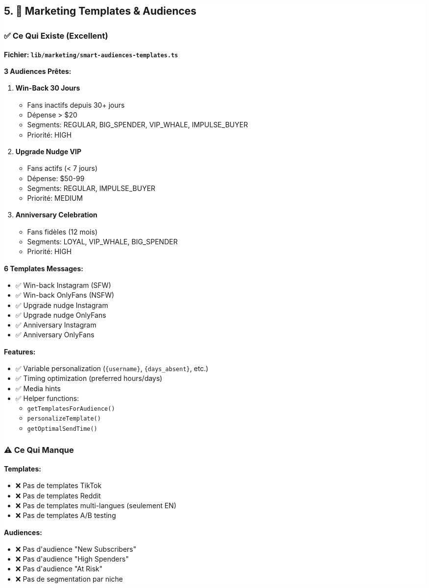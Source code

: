 
## 5. 🎯 Marketing Templates & Audiences

### ✅ **Ce Qui Existe (Excellent)**

**Fichier: `lib/marketing/smart-audiences-templates.ts`**

**3 Audiences Prêtes:**
1. **Win-Back 30 Jours**
   - Fans inactifs depuis 30+ jours
   - Dépense > $20
   - Segments: REGULAR, BIG_SPENDER, VIP_WHALE, IMPULSE_BUYER
   - Priorité: HIGH

2. **Upgrade Nudge VIP**
   - Fans actifs (< 7 jours)
   - Dépense: $50-99
   - Segments: REGULAR, IMPULSE_BUYER
   - Priorité: MEDIUM

3. **Anniversary Celebration**
   - Fans fidèles (12 mois)
   - Segments: LOYAL, VIP_WHALE, BIG_SPENDER
   - Priorité: HIGH

**6 Templates Messages:**
- ✅ Win-back Instagram (SFW)
- ✅ Win-back OnlyFans (NSFW)
- ✅ Upgrade nudge Instagram
- ✅ Upgrade nudge OnlyFans
- ✅ Anniversary Instagram
- ✅ Anniversary OnlyFans

**Features:**
- ✅ Variable personalization (`{username}`, `{days_absent}`, etc.)
- ✅ Timing optimization (preferred hours/days)
- ✅ Media hints
- ✅ Helper functions:
  - `getTemplatesForAudience()`
  - `personalizeTemplate()`
  - `getOptimalSendTime()`

### ⚠️ **Ce Qui Manque**

**Templates:**
- ❌ Pas de templates TikTok
- ❌ Pas de templates Reddit
- ❌ Pas de templates multi-langues (seulement EN)
- ❌ Pas de templates A/B testing

**Audiences:**
- ❌ Pas d'audience "New Subscribers"
- ❌ Pas d'audience "High Spenders"
- ❌ Pas d'audience "At Risk"
- ❌ Pas de segmentation par niche
